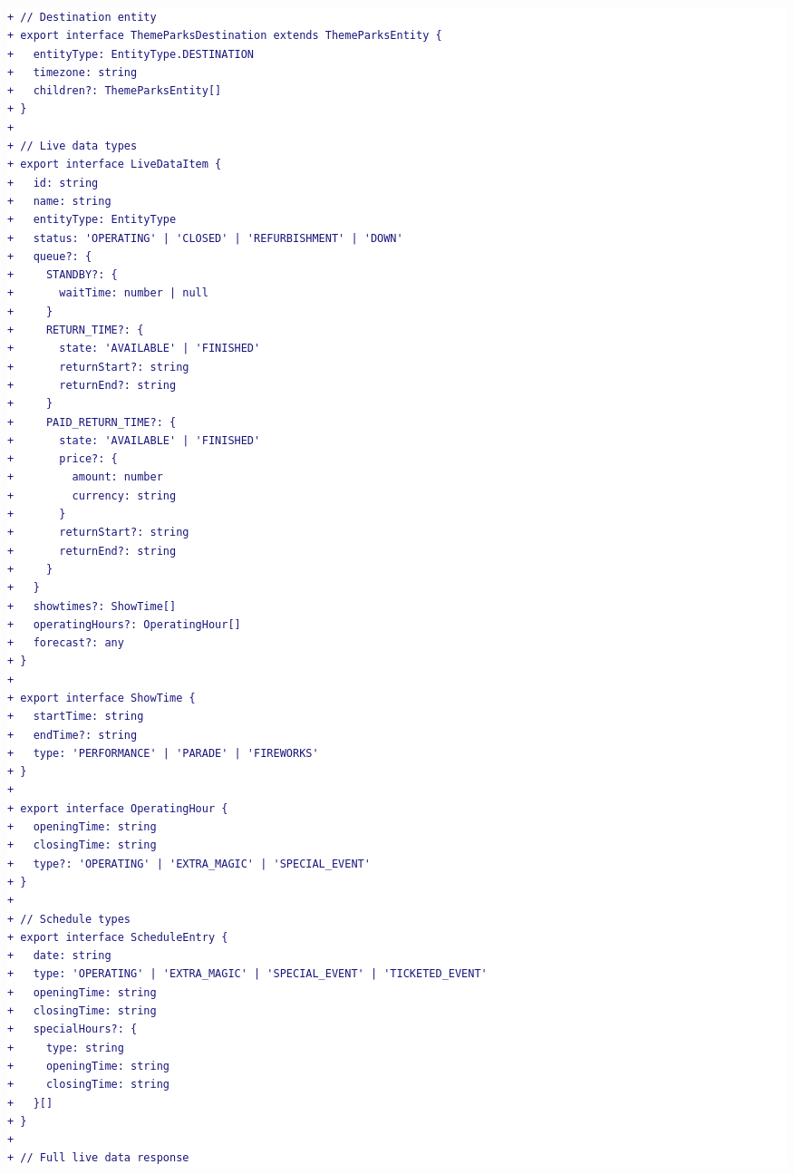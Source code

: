 ```diff
+ // Destination entity
+ export interface ThemeParksDestination extends ThemeParksEntity {
+   entityType: EntityType.DESTINATION
+   timezone: string
+   children?: ThemeParksEntity[]
+ }
+ 
+ // Live data types
+ export interface LiveDataItem {
+   id: string
+   name: string
+   entityType: EntityType
+   status: 'OPERATING' | 'CLOSED' | 'REFURBISHMENT' | 'DOWN'
+   queue?: {
+     STANDBY?: {
+       waitTime: number | null
+     }
+     RETURN_TIME?: {
+       state: 'AVAILABLE' | 'FINISHED'
+       returnStart?: string
+       returnEnd?: string
+     }
+     PAID_RETURN_TIME?: {
+       state: 'AVAILABLE' | 'FINISHED'
+       price?: {
+         amount: number
+         currency: string
+       }
+       returnStart?: string
+       returnEnd?: string
+     }
+   }
+   showtimes?: ShowTime[]
+   operatingHours?: OperatingHour[]
+   forecast?: any
+ }
+ 
+ export interface ShowTime {
+   startTime: string
+   endTime?: string
+   type: 'PERFORMANCE' | 'PARADE' | 'FIREWORKS'
+ }
+ 
+ export interface OperatingHour {
+   openingTime: string
+   closingTime: string
+   type?: 'OPERATING' | 'EXTRA_MAGIC' | 'SPECIAL_EVENT'
+ }
+ 
+ // Schedule types
+ export interface ScheduleEntry {
+   date: string
+   type: 'OPERATING' | 'EXTRA_MAGIC' | 'SPECIAL_EVENT' | 'TICKETED_EVENT'
+   openingTime: string
+   closingTime: string
+   specialHours?: {
+     type: string
+     openingTime: string
+     closingTime: string
+   }[]
+ }
+ 
+ // Full live data response
```
